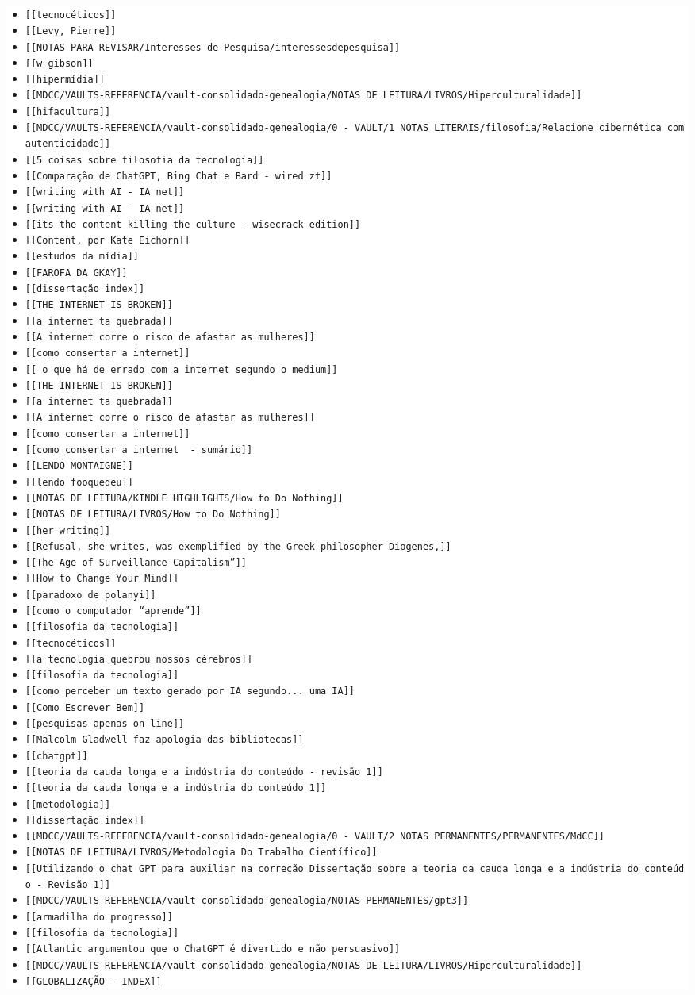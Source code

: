 - `[[tecnocéticos]]`
- `[[Levy, Pierre]]`
- `[[NOTAS PARA REVISAR/Interesses de Pesquisa/interessesdepesquisa]]`
- `[[w gibson]]`
- `[[hipermídia]]`
- `[[MDCC/VAULTS-REFERENCIA/vault-consolidado-genealogia/NOTAS DE LEITURA/LIVROS/Hiperculturalidade]]`
- `[[hifacultura]]`
- `[[MDCC/VAULTS-REFERENCIA/vault-consolidado-genealogia/0 - VAULT/1 NOTAS LITERAIS/filosofia/Relacione cibernética com autenticidade]]`
- `[[5 coisas sobre filosofia da tecnologia]]`
- `[[Comparação de ChatGPT, Bing Chat e Bard - wired zt]]`
- `[[writing with AI - IA net]]`
- `[[writing with AI - IA net]]`
- `[[its the content killing the culture - wisecrack edition]]`
- `[[Content, por Kate Eichorn]]`
- `[[estudos da mídia]]`
- `[[FAROFA DA GKAY]]`
- `[[dissertação index]]`
- `[[THE INTERNET IS BROKEN]]`
- `[[a internet ta quebrada]]`
- `[[A internet corre o risco de afastar as mulheres]]`
- `[[como consertar a internet]]`
- `[[ o que há de errado com a internet segundo o medium]]`
- `[[THE INTERNET IS BROKEN]]`
- `[[a internet ta quebrada]]`
- `[[A internet corre o risco de afastar as mulheres]]`
- `[[como consertar a internet]]`
- `[[como consertar a internet  - sumário]]`
- `[[LENDO MONTAIGNE]]`
- `[[lendo fooquedeu]]`
- `[[NOTAS DE LEITURA/KINDLE HIGHLIGHTS/How to Do Nothing]]`
- `[[NOTAS DE LEITURA/LIVROS/How to Do Nothing]]`
- `[[her writing]]`
- `[[Refusal, she writes, was exemplified by the Greek philosopher Diogenes,]]`
- `[[The Age of Surveillance Capitalism”]]`
- `[[How to Change Your Mind]]`
- `[[paradoxo de polanyi]]`
- `[[como o computador “aprende”]]`
- `[[filosofia da tecnologia]]`
- `[[tecnocéticos]]`
- `[[a tecnologia quebrou nossos cérebros]]`
- `[[filosofia da tecnologia]]`
- `[[como perceber um texto gerado por IA segundo... uma IA]]`
- `[[Como Escrever Bem]]`
- `[[pesquisas apenas on-line]]`
- `[[Malcolm Gladwell faz apologia das bibliotecas]]`
- `[[chatgpt]]`
- `[[teoria da cauda longa e a indústria do conteúdo - revisão 1]]`
- `[[teoria da cauda longa e a indústria do conteúdo 1]]`
- `[[metodologia]]`
- `[[dissertação index]]`
- `[[MDCC/VAULTS-REFERENCIA/vault-consolidado-genealogia/0 - VAULT/2 NOTAS PERMANENTES/PERMANENTES/MdCC]]`
- `[[NOTAS DE LEITURA/LIVROS/Metodologia Do Trabalho Científico]]`
- `[[Utilizando o chat GPT para auxiliar na correção Dissertação sobre a teoria da cauda longa e a indústria do conteúdo - Revisão 1]]`
- `[[MDCC/VAULTS-REFERENCIA/vault-consolidado-genealogia/NOTAS PERMANENTES/gpt3]]`
- `[[armadilha do progresso]]`
- `[[filosofia da tecnologia]]`
- `[[Atlantic argumentou que o ChatGPT é divertido e não persuasivo]]`
- `[[MDCC/VAULTS-REFERENCIA/vault-consolidado-genealogia/NOTAS DE LEITURA/LIVROS/Hiperculturalidade]]`
- `[[GLOBALIZAÇÃO - INDEX]]`
